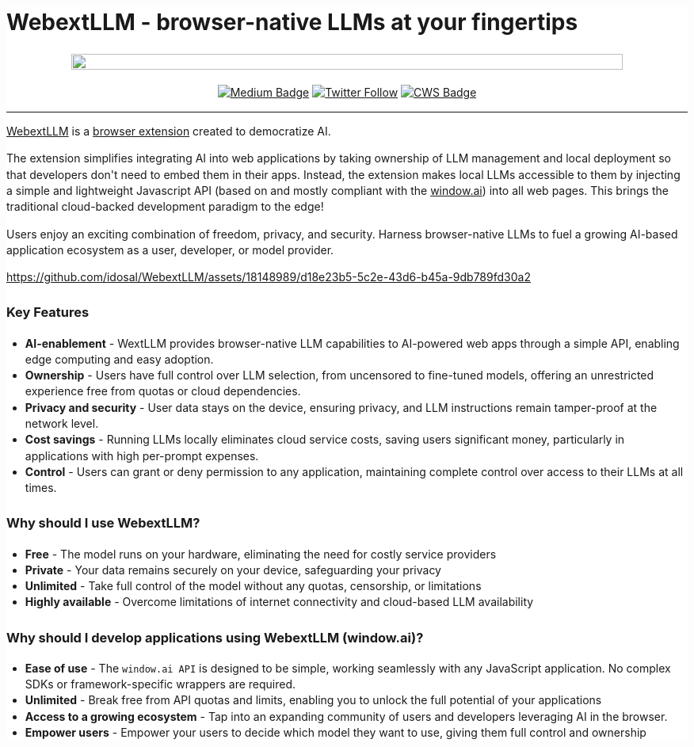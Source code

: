 # WebextLLM - browser-native LLMs at your fingertips

<p align="center"><img height="90%" width="90%" src="https://github.com/idosal/WebextLLM/assets/18148989/de2c65fb-7d83-4452-8718-081b6f0826a3"</img></p>

<div align="center">

[![Medium Badge](https://badgen.net/badge/icon/medium?icon=medium&label)](https://medium.com/@idosalomon)
[![Twitter Follow](https://img.shields.io/twitter/follow/idosal1?style=social)](https://twitter.com/idosal1)
[![CWS Badge](https://img.shields.io/chrome-web-store/rating/chbepdchbogmcmhilpfmijbkfpplgnoh.svg)](https://chrome.google.com/webstore/chbepdchbogmcmhilpfmijbkfpplgnoh)
</div>

--------------------------

[WebextLLM](https://chrome.google.com/webstore/detail/chbepdchbogmcmhilpfmijbkfpplgnoh) is a [browser extension](https://developer.mozilla.org/en-US/docs/Mozilla/Add-ons/WebExtensions) created to democratize AI. 

The extension simplifies integrating AI into web applications by taking ownership of LLM management and local deployment so that developers don't need to embed them in their apps. Instead, the extension makes local LLMs accessible to them by injecting a simple and lightweight Javascript API (based on and mostly compliant with the [window.ai](https://github.com/alexanderatallah/window.ai)) into all web pages. This brings the traditional cloud-backed development paradigm to the edge!

Users enjoy an exciting combination of freedom, privacy, and security. Harness browser-native LLMs to fuel a growing AI-based application ecosystem as a user, developer, or model provider.


https://github.com/idosal/WebextLLM/assets/18148989/d18e23b5-5c2e-43d6-b45a-9db789fd30a2


### Key Features
* **AI-enablement** - WextLLM provides browser-native LLM capabilities to AI-powered web apps through a simple API, enabling edge computing and easy adoption.
* **Ownership** - Users have full control over LLM selection, from uncensored to fine-tuned models, offering an unrestricted experience free from quotas or cloud dependencies.
* **Privacy and security** - User data stays on the device, ensuring privacy, and LLM instructions remain tamper-proof at the network level.
* **Cost savings** - Running LLMs locally eliminates cloud service costs, saving users significant money, particularly in applications with high per-prompt expenses.
* **Control** - Users can grant or deny permission to any application, maintaining complete control over access to their LLMs at all times.

### Why should I use WebextLLM?
- **Free** - The model runs on your hardware, eliminating the need for costly service providers
- **Private** - Your data remains securely on your device, safeguarding your privacy
- **Unlimited** - Take full control of the model without any quotas, censorship, or limitations
- **Highly available** - Overcome limitations of internet connectivity and cloud-based LLM availability

### Why should I develop applications using WebextLLM (window.ai)?
- **Ease of use** - The `window.ai API` is designed to be simple, working seamlessly with any JavaScript application. No complex SDKs or framework-specific wrappers are required.
- **Unlimited** - Break free from API quotas and limits, enabling you to unlock the full potential of your applications
- **Access to a growing ecosystem** - Tap into an expanding community of users and developers leveraging AI in the browser.
- **Empower users** - Empower your users to decide which model they want to use, giving them full control and ownership

